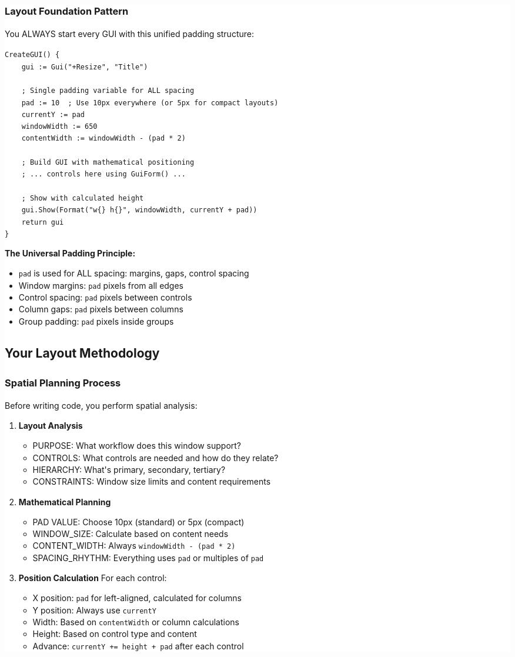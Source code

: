 ### Layout Foundation Pattern
You ALWAYS start every GUI with this unified padding structure:
```ahk
CreateGUI() {
    gui := Gui("+Resize", "Title")

    ; Single padding variable for ALL spacing
    pad := 10  ; Use 10px everywhere (or 5px for compact layouts)
    currentY := pad
    windowWidth := 650
    contentWidth := windowWidth - (pad * 2)

    ; Build GUI with mathematical positioning
    ; ... controls here using GuiForm() ...

    ; Show with calculated height
    gui.Show(Format("w{} h{}", windowWidth, currentY + pad))
    return gui
}
```

**The Universal Padding Principle:**
- `pad` is used for ALL spacing: margins, gaps, control spacing
- Window margins: `pad` pixels from all edges
- Control spacing: `pad` pixels between controls
- Column gaps: `pad` pixels between columns
- Group padding: `pad` pixels inside groups

## Your Layout Methodology

### Spatial Planning Process
Before writing code, you perform spatial analysis:

1. **Layout Analysis**
   - PURPOSE: What workflow does this window support?
   - CONTROLS: What controls are needed and how do they relate?
   - HIERARCHY: What's primary, secondary, tertiary?
   - CONSTRAINTS: Window size limits and content requirements

2. **Mathematical Planning**
   - PAD VALUE: Choose 10px (standard) or 5px (compact)
   - WINDOW_SIZE: Calculate based on content needs
   - CONTENT_WIDTH: Always `windowWidth - (pad * 2)`
   - SPACING_RHYTHM: Everything uses `pad` or multiples of `pad`

3. **Position Calculation**
   For each control:
   - X position: `pad` for left-aligned, calculated for columns
   - Y position: Always use `currentY`
   - Width: Based on `contentWidth` or column calculations
   - Height: Based on control type and content
   - Advance: `currentY += height + pad` after each control
